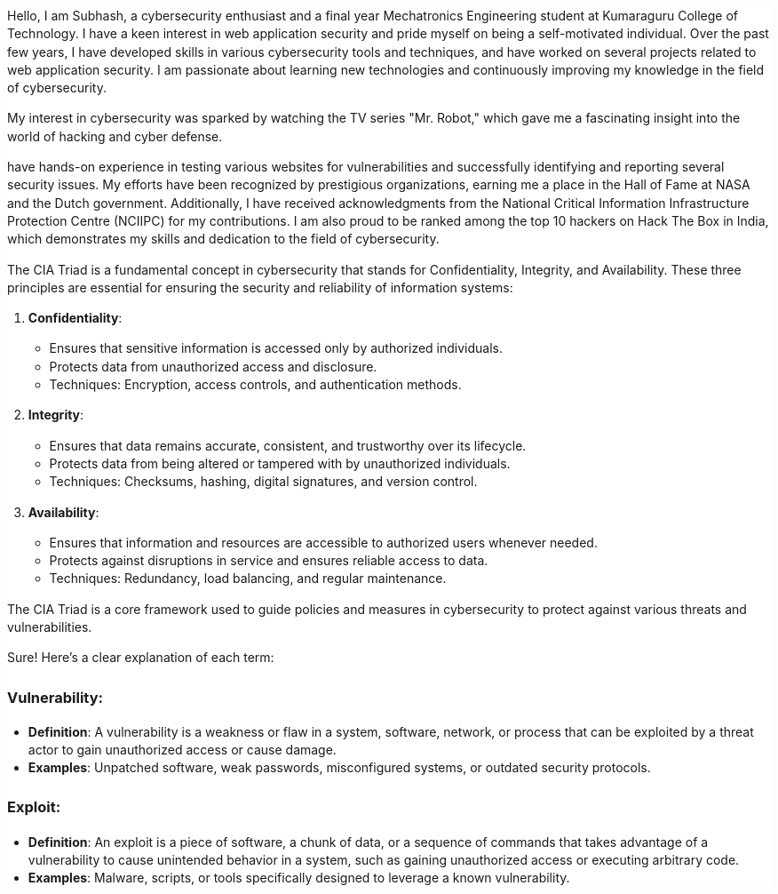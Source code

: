 
Hello, I am Subhash, a cybersecurity enthusiast and a final year Mechatronics Engineering student at Kumaraguru College of Technology. I have a keen interest in web application security and pride myself on being a self-motivated individual. Over the past few years, I have developed skills in various cybersecurity tools and techniques, and have worked on several projects related to web application security. I am passionate about learning new technologies and continuously improving my knowledge in the field of cybersecurity.


My interest in cybersecurity was sparked by watching the TV series "Mr. Robot," which gave me a fascinating insight into the world of hacking and cyber defense.

have hands-on experience in testing various websites for vulnerabilities and successfully identifying and reporting several security issues. My efforts have been recognized by prestigious organizations, earning me a place in the Hall of Fame at NASA and the Dutch government. Additionally, I have received acknowledgments from the National Critical Information Infrastructure Protection Centre (NCIIPC) for my contributions. I am also proud to be ranked among the top 10 hackers on Hack The Box in India, which demonstrates my skills and dedication to the field of cybersecurity.



The CIA Triad is a fundamental concept in cybersecurity that stands for Confidentiality, Integrity, and Availability. These three principles are essential for ensuring the security and reliability of information systems:

1. **Confidentiality**:
   - Ensures that sensitive information is accessed only by authorized individuals.
   - Protects data from unauthorized access and disclosure.
   - Techniques: Encryption, access controls, and authentication methods.

2. **Integrity**:
   - Ensures that data remains accurate, consistent, and trustworthy over its lifecycle.
   - Protects data from being altered or tampered with by unauthorized individuals.
   - Techniques: Checksums, hashing, digital signatures, and version control.

3. **Availability**:
   - Ensures that information and resources are accessible to authorized users whenever needed.
   - Protects against disruptions in service and ensures reliable access to data.
   - Techniques: Redundancy, load balancing, and regular maintenance.

The CIA Triad is a core framework used to guide policies and measures in cybersecurity to protect against various threats and vulnerabilities.






Sure! Here’s a clear explanation of each term:

### Vulnerability:
- **Definition**: A vulnerability is a weakness or flaw in a system, software, network, or process that can be exploited by a threat actor to gain unauthorized access or cause damage.
- **Examples**: Unpatched software, weak passwords, misconfigured systems, or outdated security protocols.

### Exploit:
- **Definition**: An exploit is a piece of software, a chunk of data, or a sequence of commands that takes advantage of a vulnerability to cause unintended behavior in a system, such as gaining unauthorized access or executing arbitrary code.
- **Examples**: Malware, scripts, or tools specifically designed to leverage a known vulnerability.

